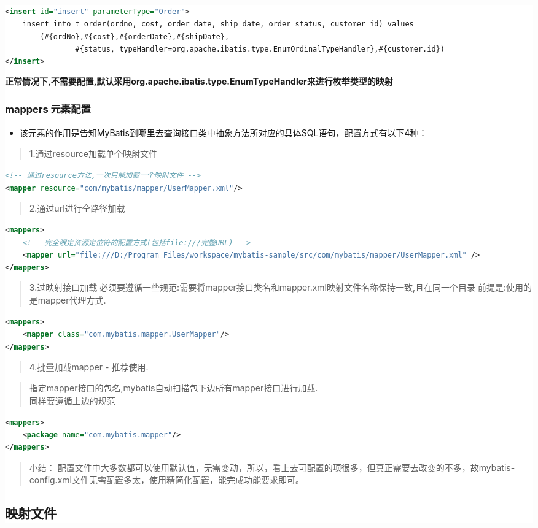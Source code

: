 ~~~xml
<insert id="insert" parameterType="Order">
    insert into t_order(ordno, cost, order_date, ship_date, order_status, customer_id) values
		(#{ordNo},#{cost},#{orderDate},#{shipDate},
				#{status, typeHandler=org.apache.ibatis.type.EnumOrdinalTypeHandler},#{customer.id})
</insert>
~~~

**正常情况下,不需要配置,默认采用org.apache.ibatis.type.EnumTypeHandler来进行枚举类型的映射**

### mappers 元素配置

* 该元素的作用是告知MyBatis到哪里去查询接口类中抽象方法所对应的具体SQL语句，配置方式有以下4种：

> 1.通过resource加载单个映射文件

~~~xml
<!-- 通过resource方法,一次只能加载一个映射文件 -->
<mapper resource="com/mybatis/mapper/UserMapper.xml"/> 
~~~

> 2.通过url进行全路径加载

~~~xml
<mappers>
    <!-- 完全限定资源定位符的配置方式(包括file:///完整URL) -->
    <mapper url="file:///D:/Program Files/workspace/mybatis-sample/src/com/mybatis/mapper/UserMapper.xml" />
</mappers>
~~~

> 3.过映射接口加载 
> 必须要遵循一些规范:需要将mapper接口类名和mapper.xml映射文件名称保持一致,且在同一个目录
> 前提是:使用的是mapper代理方式.

~~~xml
<mappers>
    <mapper class="com.mybatis.mapper.UserMapper"/>
</mappers>
~~~

> 4.批量加载mapper - 推荐使用.  

> 指定mapper接口的包名,mybatis自动扫描包下边所有mapper接口进行加载.   
> 同样要遵循上边的规范

~~~xml
<mappers>
    <package name="com.mybatis.mapper"/> 
</mappers>
~~~

> 小结：
> 配置文件中大多数都可以使用默认值，无需变动，所以，看上去可配置的项很多，但真正需要去改变的不多，故mybatis-config.xml文件无需配置多太，使用精简化配置，能完成功能要求即可。

## 映射文件

